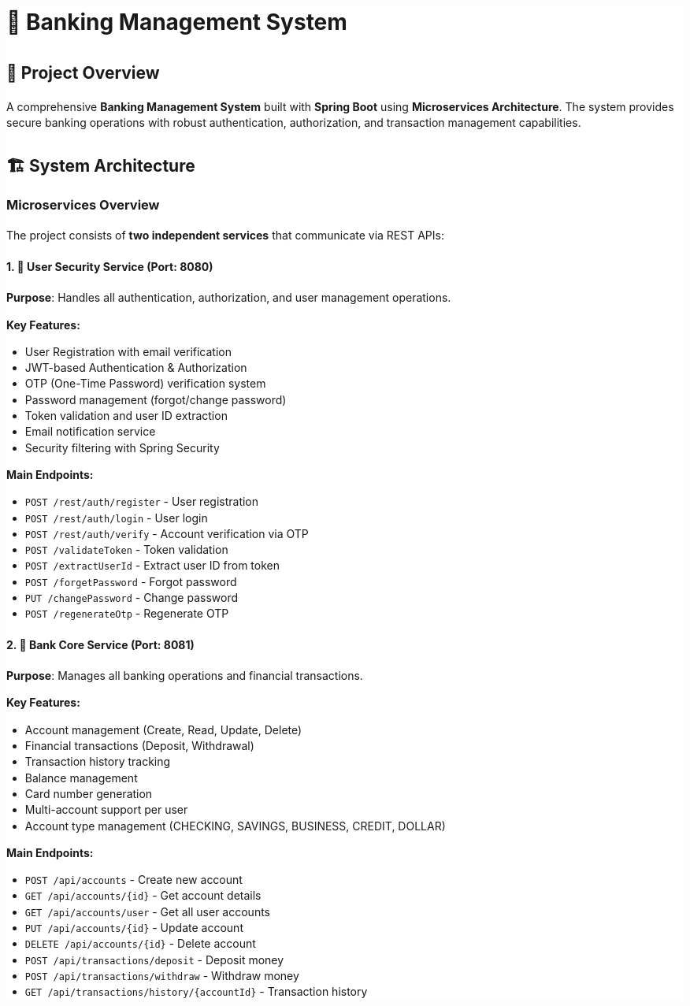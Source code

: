 # 🏦 Banking Management System

## 📖 Project Overview
A comprehensive **Banking Management System** built with **Spring Boot** using **Microservices Architecture**. The system provides secure banking operations with robust authentication, authorization, and transaction management capabilities.

## 🏗️ System Architecture

### Microservices Overview
The project consists of **two independent services** that communicate via REST APIs:

#### 1. 🔐 User Security Service (Port: 8080)
**Purpose**: Handles all authentication, authorization, and user management operations.

**Key Features:**
- User Registration with email verification
- JWT-based Authentication & Authorization
- OTP (One-Time Password) verification system
- Password management (forgot/change password)
- Token validation and user ID extraction
- Email notification service
- Security filtering with Spring Security

**Main Endpoints:**
- `POST /rest/auth/register` - User registration
- `POST /rest/auth/login` - User login
- `POST /rest/auth/verify` - Account verification via OTP
- `POST /validateToken` - Token validation
- `POST /extractUserId` - Extract user ID from token
- `POST /forgetPassword` - Forgot password
- `PUT /changePassword` - Change password
- `POST /regenerateOtp` - Regenerate OTP

#### 2. 🏦 Bank Core Service (Port: 8081)
**Purpose**: Manages all banking operations and financial transactions.

**Key Features:**
- Account management (Create, Read, Update, Delete)
- Financial transactions (Deposit, Withdrawal)
- Transaction history tracking
- Balance management
- Card number generation
- Multi-account support per user
- Account type management (CHECKING, SAVINGS, BUSINESS, CREDIT, DOLLAR)

**Main Endpoints:**
- `POST /api/accounts` - Create new account
- `GET /api/accounts/{id}` - Get account details
- `GET /api/accounts/user` - Get all user accounts
- `PUT /api/accounts/{id}` - Update account
- `DELETE /api/accounts/{id}` - Delete account
- `POST /api/transactions/deposit` - Deposit money
- `POST /api/transactions/withdraw` - Withdraw money
- `GET /api/transactions/history/{accountId}` - Transaction history
